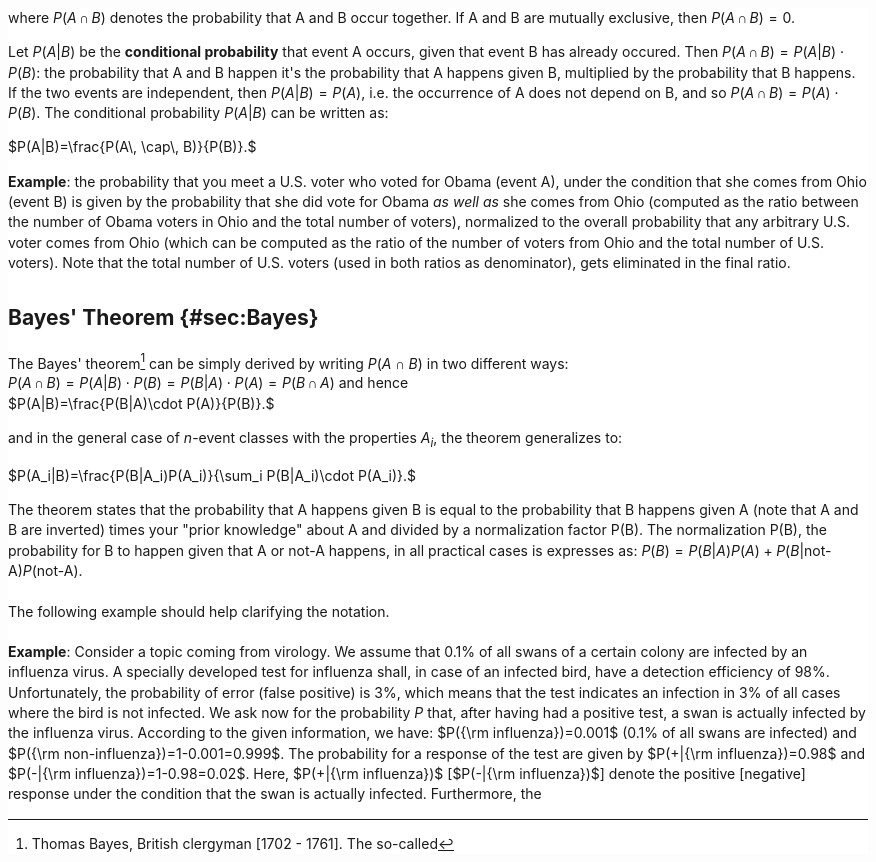 


where $P(A\, \cap \, B)$ denotes the probability that A and B occur together.
If A and B are
mutually exclusive, then $P(A\, \cap \, B)=0$.

Let $P(A|B)$ be the **conditional probability** that event A occurs,
given that event B has already occured. Then
$P(A\, \cap \, B)=  P(A|B) \cdot P(B)$: the probability that A and B
happen it's the probability that A happens given B, multiplied by the
probability that B happens. If the two events are independent, then
$P(A|B)=P(A)$, i.e. the occurrence of A does not depend on B, and so
$P(A\, \cap\, B)=P(A)\cdot P(B)$. The conditional probability $P(A|B)$
can be written as:  

$P(A|B)=\frac{P(A\, \cap\, B)}{P(B)}.$

**Example**:
the probability that you meet a U.S. voter who voted for Obama (event
A), under the condition that she comes from Ohio (event B) is given by
the probability that she did vote for Obama *as well as* she comes from
Ohio (computed as the ratio between the number of Obama voters in Ohio
and the total number of voters), normalized to the overall probability
that any arbitrary U.S. voter comes from Ohio (which can be computed as
the ratio of the number of voters from Ohio and the total number of U.S.
voters). Note that the total number of U.S. voters (used in both ratios
as denominator), gets eliminated in the final ratio.

## Bayes' Theorem {#sec:Bayes}

The Bayes' theorem[^1] can be simply derived by writing $P(A \cap B)$ in
two different ways:\
$P(A\, \cap\, B)= P(A|B) \cdot P(B) =  P(B|A) \cdot P(A) = P(B\, \cap\, A)$
and hence    
$P(A|B)=\frac{P(B|A)\cdot P(A)}{P(B)}.$  

and in the general
case of $n$-event classes with the properties $A_{i}$, the theorem
generalizes to:  

$P(A_i|B)=\frac{P(B|A_i)P(A_i)}{\sum_i P(B|A_i)\cdot P(A_i)}.$

The
theorem states that the probability that A happens given B is equal to
the probability that B happens given A (note that A and B are inverted)
times your "prior knowledge" about A and divided by a normalization
factor P(B). The normalization P(B), the probability for B to happen
given that A or not-A happens, in all practical cases is expresses as:
$P(B) = P(B|A)P(A)+P(B|\mbox{not-A})P(\mbox{not-A})$.\
\
The following example should help clarifying the notation.\
\
**Example**: Consider a topic coming from virology. We assume that 0.1%
of all swans of a certain colony are infected by an influenza virus. A
specially developed test for influenza shall, in case of an infected
bird, have a detection efficiency of 98%. Unfortunately, the probability
of error (false positive) is 3%, which means that the test indicates an
infection in 3% of all cases where the bird is not infected. We ask now
for the probability $P$ that, after having had a positive test, a swan
is actually infected by the influenza virus. According to the given
information, we have: $P({\rm influenza})=0.001$ (0.1% of all swans are
infected) and $P({\rm non-influenza})=1-0.001=0.999$. The probability
for a response of the test are given by $P(+|{\rm influenza})=0.98$ and
$P(-|{\rm influenza})=1-0.98=0.02$. Here, $P(+|{\rm influenza})$
\[$P(-|{\rm influenza})$\] denote the positive \[negative\] response
under the condition that the swan is actually infected. Furthermore, the

[^1]: Thomas Bayes, British clergyman \[1702 - 1761\]. The so-called
[^2]: see also the weighted mean in	[`Section`](./errors.md)